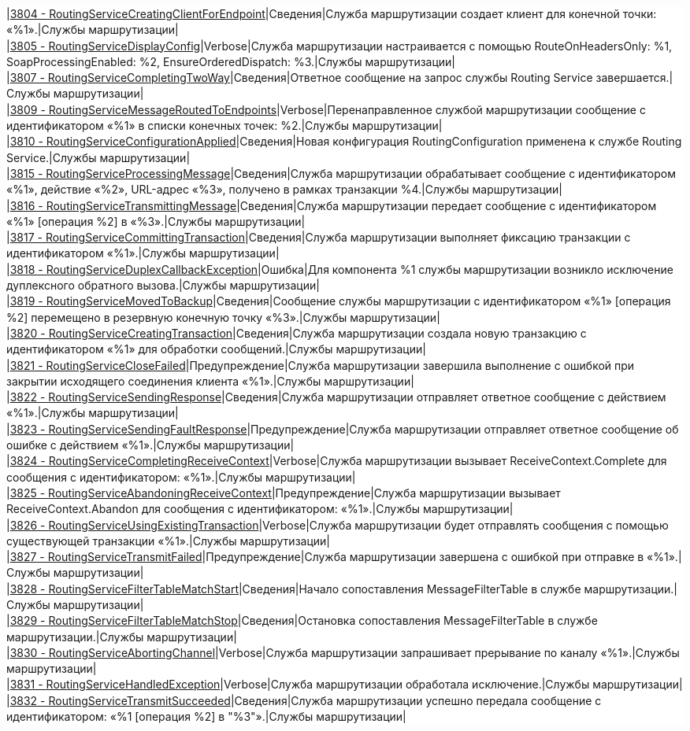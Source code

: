 |[3804 \- RoutingServiceCreatingClientForEndpoint](../../../../../docs/framework/wcf/diagnostics/etw/3804-routingservicecreatingclientforendpoint.md)|Сведения|Служба маршрутизации создает клиент для конечной точки: «%1».|Службы маршрутизации|  
|[3805 \- RoutingServiceDisplayConfig](../../../../../docs/framework/wcf/diagnostics/etw/3805-routingservicedisplayconfig.md)|Verbose|Служба маршрутизации настраивается с помощью RouteOnHeadersOnly: %1, SoapProcessingEnabled: %2, EnsureOrderedDispatch: %3.|Службы маршрутизации|  
|[3807 \- RoutingServiceCompletingTwoWay](../../../../../docs/framework/wcf/diagnostics/etw/3807-routingservicecompletingtwoway.md)|Сведения|Ответное сообщение на запрос службы Routing Service завершается.|Службы маршрутизации|  
|[3809 \- RoutingServiceMessageRoutedToEndpoints](../../../../../docs/framework/wcf/diagnostics/etw/3809-routingservicemessageroutedtoendpoints.md)|Verbose|Перенаправленное службой маршрутизации сообщение с идентификатором «%1» в списки конечных точек: %2.|Службы маршрутизации|  
|[3810 \- RoutingServiceConfigurationApplied](../../../../../docs/framework/wcf/diagnostics/etw/3810-routingserviceconfigurationapplied.md)|Сведения|Новая конфигурация RoutingConfiguration применена к службе Routing Service.|Службы маршрутизации|  
|[3815 \- RoutingServiceProcessingMessage](../../../../../docs/framework/wcf/diagnostics/etw/3815-routingserviceprocessingmessage.md)|Сведения|Служба маршрутизации обрабатывает сообщение с идентификатором «%1», действие «%2», URL\-адрес «%3», получено в рамках транзакции %4.|Службы маршрутизации|  
|[3816 \- RoutingServiceTransmittingMessage](../../../../../docs/framework/wcf/diagnostics/etw/3816-routingservicetransmittingmessage.md)|Сведения|Служба маршрутизации передает сообщение с идентификатором «%1» \[операция %2\] в «%3».|Службы маршрутизации|  
|[3817 \- RoutingServiceCommittingTransaction](../../../../../docs/framework/wcf/diagnostics/etw/3817-routingservicecommittingtransaction.md)|Сведения|Служба маршрутизации выполняет фиксацию транзакции с идентификатором «%1».|Службы маршрутизации|  
|[3818 \- RoutingServiceDuplexCallbackException](../../../../../docs/framework/wcf/diagnostics/etw/3818-routingserviceduplexcallbackexception.md)|Ошибка|Для компонента %1 службы маршрутизации возникло исключение дуплексного обратного вызова.|Службы маршрутизации|  
|[3819 \- RoutingServiceMovedToBackup](../../../../../docs/framework/wcf/diagnostics/etw/3819-routingservicemovedtobackup.md)|Сведения|Сообщение службы маршрутизации с идентификатором «%1» \[операция %2\] перемещено в резервную конечную точку «%3».|Службы маршрутизации|  
|[3820 \- RoutingServiceCreatingTransaction](../../../../../docs/framework/wcf/diagnostics/etw/3820-routingservicecreatingtransaction.md)|Сведения|Служба маршрутизации создала новую транзакцию с идентификатором «%1» для обработки сообщений.|Службы маршрутизации|  
|[3821 \- RoutingServiceCloseFailed](../../../../../docs/framework/wcf/diagnostics/etw/3821-routingserviceclosefailed.md)|Предупреждение|Служба маршрутизации завершила выполнение с ошибкой при закрытии исходящего соединения клиента «%1».|Службы маршрутизации|  
|[3822 \- RoutingServiceSendingResponse](../../../../../docs/framework/wcf/diagnostics/etw/3822-routingservicesendingresponse.md)|Сведения|Служба маршрутизации отправляет ответное сообщение с действием «%1».|Службы маршрутизации|  
|[3823 \- RoutingServiceSendingFaultResponse](../../../../../docs/framework/wcf/diagnostics/etw/3823-routingservicesendingfaultresponse.md)|Предупреждение|Служба маршрутизации отправляет ответное сообщение об ошибке с действием «%1».|Службы маршрутизации|  
|[3824 \- RoutingServiceCompletingReceiveContext](../../../../../docs/framework/wcf/diagnostics/etw/3824-routingservicecompletingreceivecontext.md)|Verbose|Служба маршрутизации вызывает ReceiveContext.Complete для сообщения с идентификатором: «%1».|Службы маршрутизации|  
|[3825 \- RoutingServiceAbandoningReceiveContext](../../../../../docs/framework/wcf/diagnostics/etw/3825-routingserviceabandoningreceivecontext.md)|Предупреждение|Служба маршрутизации вызывает ReceiveContext.Abandon для сообщения с идентификатором: «%1».|Службы маршрутизации|  
|[3826 \- RoutingServiceUsingExistingTransaction](../../../../../docs/framework/wcf/diagnostics/etw/3826-routingserviceusingexistingtransaction.md)|Verbose|Служба маршрутизации будет отправлять сообщения с помощью существующей транзакции «%1».|Службы маршрутизации|  
|[3827 \- RoutingServiceTransmitFailed](../../../../../docs/framework/wcf/diagnostics/etw/3827-routingservicetransmitfailed.md)|Предупреждение|Служба маршрутизации завершена с ошибкой при отправке в «%1».|Службы маршрутизации|  
|[3828 \- RoutingServiceFilterTableMatchStart](../../../../../docs/framework/wcf/diagnostics/etw/3828-routingservicefiltertablematchstart.md)|Сведения|Начало сопоставления MessageFilterTable в службе маршрутизации.|Службы маршрутизации|  
|[3829 \- RoutingServiceFilterTableMatchStop](../../../../../docs/framework/wcf/diagnostics/etw/3829-routingservicefiltertablematchstop.md)|Сведения|Остановка сопоставления MessageFilterTable в службе маршрутизации.|Службы маршрутизации|  
|[3830 \- RoutingServiceAbortingChannel](../../../../../docs/framework/wcf/diagnostics/etw/3830-routingserviceabortingchannel.md)|Verbose|Служба маршрутизации запрашивает прерывание по каналу «%1».|Службы маршрутизации|  
|[3831 \- RoutingServiceHandledException](../../../../../docs/framework/wcf/diagnostics/etw/3831-routingservicehandledexception.md)|Verbose|Служба маршрутизации обработала исключение.|Службы маршрутизации|  
|[3832 \- RoutingServiceTransmitSucceeded](../../../../../docs/framework/wcf/diagnostics/etw/3832-routingservicetransmitsucceeded.md)|Сведения|Служба маршрутизации успешно передала сообщение с идентификатором: «%1 \[операция %2\] в "%3"».|Службы маршрутизации|  